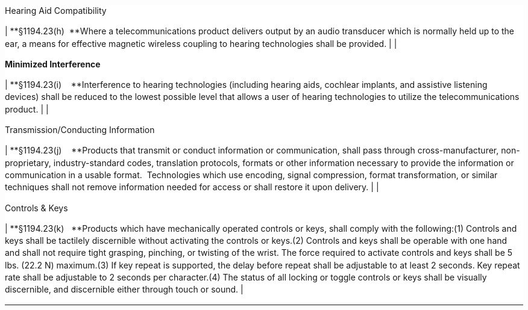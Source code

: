 Hearing Aid Compatibility

 | **§1194.23(h)  **Where a telecommunications product delivers output by an audio transducer which is normally held up to the ear, a means for effective magnetic wireless coupling to hearing technologies shall be provided. |
|

**Minimized Interference**

 | **§1194.23(i)    **Interference to hearing technologies (including hearing aids, cochlear implants, and assistive listening devices) shall be reduced to the lowest possible level that allows a user of hearing technologies to utilize the telecommunications product. |
|

Transmission/Conducting Information

 | **§1194.23(j)    **Products that transmit or conduct information or communication, shall pass through cross-manufacturer, non-proprietary, industry-standard codes, translation protocols, formats or other information necessary to provide the information or communication in a usable format.  Technologies which use encoding, signal compression, format transformation, or similar techniques shall not remove information needed for access or shall restore it upon delivery. |
|

Controls & Keys

 | **§1194.23(k)   **Products which have mechanically operated controls or keys, shall comply with the following:(1) Controls and keys shall be tactilely discernible without activating the controls or keys.(2) Controls and keys shall be operable with one hand and shall not require tight grasping, pinching, or twisting of the wrist. The force required to activate controls and keys shall be 5 lbs. (22.2 N) maximum.(3) If key repeat is supported, the delay before repeat shall be adjustable to at least 2 seconds. Key repeat rate shall be adjustable to 2 seconds per character.(4) The status of all locking or toggle controls or keys shall be visually discernible, and discernible either through touch or sound. |

* * * * *

